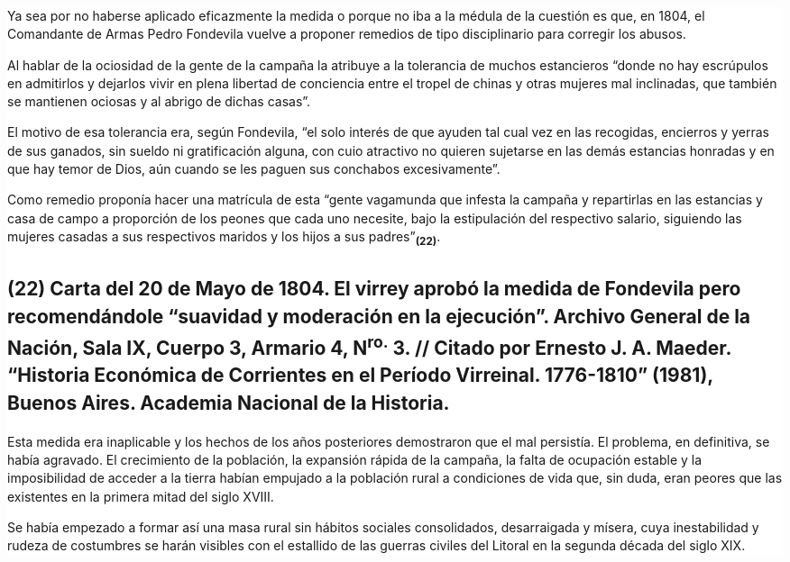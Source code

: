 Ya sea por no haberse aplicado eficazmente la medida o porque no iba a la médula de la cuestión es que, en 1804, el Comandante de Armas Pedro Fondevila vuelve a proponer remedios de tipo disciplinario para corregir los abusos.

Al hablar de la ociosidad de la gente de la campaña la atribuye a la tolerancia de muchos estancieros “donde no hay escrúpulos en admitirlos y dejarlos vivir en plena libertad de conciencia entre el tropel de chinas y otras mujeres mal inclinadas, que también se mantienen ociosas y al abrigo de dichas casas”.

El motivo de esa tolerancia era, según Fondevila, “el solo interés de que ayuden tal cual vez en las recogidas, encierros y yerras de sus ganados, sin sueldo ni gratificación alguna, con cuio atractivo no quieren sujetarse en las demás estancias honradas y en que hay temor de Dios, aún cuando se les paguen sus conchabos excesivamente”.

Como remedio proponía hacer una matrícula de esta “gente vagamunda que infesta la campaña y repartirlas en las estancias y casa de campo a proporción de los peones que cada uno necesite, bajo la estipulación del respectivo salario, siguiendo las mujeres casadas a sus respectivos maridos y los hijos a sus padres”<sub><strong>(22)</strong></sub>.

## **(22)** Carta del 20 de Mayo de 1804. El virrey aprobó la medida de Fondevila pero recomendándole “suavidad y moderación en la ejecución”. Archivo General de la Nación, Sala IX, Cuerpo 3, Armario 4, N<sup>ro.</sup> 3. // Citado por Ernesto J. A. Maeder. “Historia Económica de Corrientes en el Período Virreinal. 1776-1810” (1981), Buenos Aires. Academia Nacional de la Historia.

Esta medida era inaplicable y los hechos de los años posteriores demostraron que el mal persistía. El problema, en definitiva, se había agravado. El crecimiento de la población, la expansión rápida de la campaña, la falta de ocupación estable y la imposibilidad de acceder a la tierra habían empujado a la población rural a condiciones de vida que, sin duda, eran peores que las existentes en la primera mitad del siglo XVIII.

Se había empezado a formar así una masa rural sin hábitos sociales consolidados, desarraigada y mísera, cuya inestabilidad y rudeza de costumbres se harán visibles con el estallido de las guerras civiles del Litoral en la segunda década del siglo XIX.